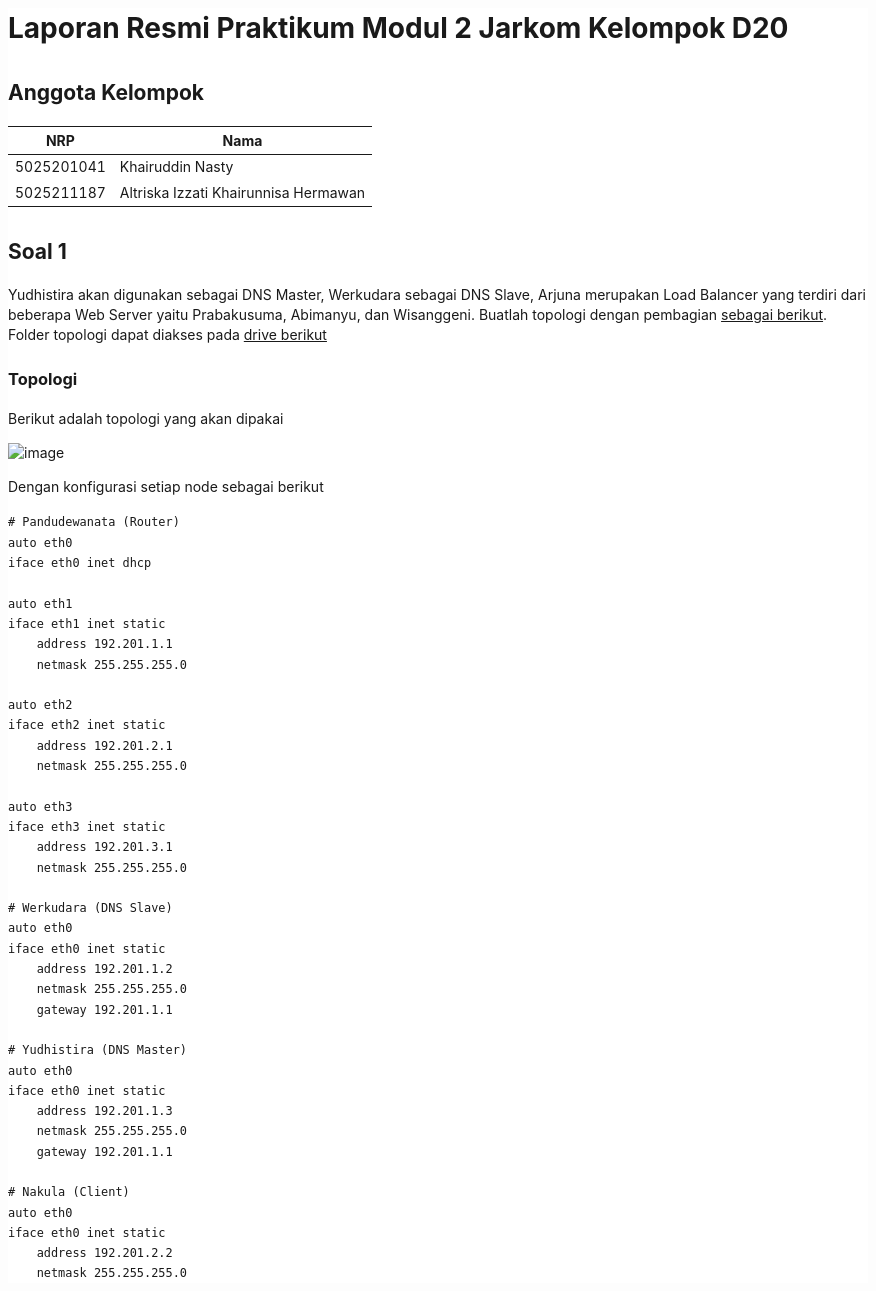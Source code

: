# Laporan Resmi Praktikum Modul 2 Jarkom Kelompok D20

## Anggota Kelompok
NRP | Nama |
--- | --- | 
5025201041 | Khairuddin Nasty |
5025211187 | Altriska Izzati Khairunnisa Hermawan |

## Soal 1
Yudhistira akan digunakan sebagai DNS Master, Werkudara sebagai DNS Slave, Arjuna merupakan Load Balancer yang terdiri dari beberapa Web Server yaitu Prabakusuma, Abimanyu, dan Wisanggeni. Buatlah topologi dengan pembagian [sebagai berikut](https://docs.google.com/spreadsheets/d/1OqwQblR_mXurPI4gEGqUe7v0LSr1yJViGVEzpMEm2e8/edit?usp=sharing). Folder topologi dapat diakses pada [drive berikut](https://drive.google.com/drive/folders/1Ij9J1HdIW4yyPEoDqU1kAwTn_iIxg3gk?usp=sharing) 

### Topologi
Berikut adalah topologi yang akan dipakai

![image](https://github.com/altriskaa/Jarkom-Modul-2-D20-2023/assets/114663340/a89fb483-d02f-4189-97ae-c68a89e3f88e)

Dengan konfigurasi setiap node sebagai berikut

```
# Pandudewanata (Router)
auto eth0
iface eth0 inet dhcp

auto eth1
iface eth1 inet static
	address 192.201.1.1
	netmask 255.255.255.0

auto eth2
iface eth2 inet static
	address 192.201.2.1
	netmask 255.255.255.0

auto eth3
iface eth3 inet static
	address 192.201.3.1
	netmask 255.255.255.0

# Werkudara (DNS Slave)
auto eth0
iface eth0 inet static
	address 192.201.1.2
	netmask 255.255.255.0
	gateway 192.201.1.1

# Yudhistira (DNS Master)
auto eth0
iface eth0 inet static
	address 192.201.1.3
	netmask 255.255.255.0
	gateway 192.201.1.1

# Nakula (Client)
auto eth0
iface eth0 inet static
	address 192.201.2.2
	netmask 255.255.255.0
```